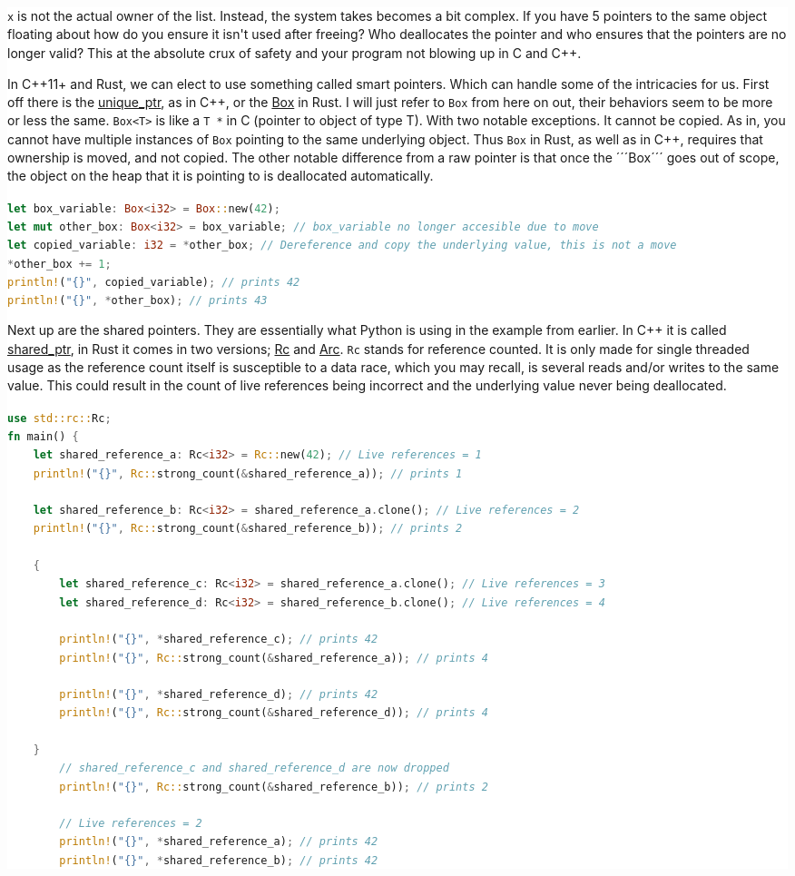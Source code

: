 ```x``` is not the actual owner of the list. Instead, the system takes
becomes a bit complex. If you have 5 pointers to the same object floating about
how do you ensure it isn't used after freeing? Who deallocates the pointer
and who ensures that the pointers are no longer valid? This at the absolute
crux of safety and your program not blowing up in C and C++.

In C++11+ and Rust, we can elect to use something called smart pointers. Which
can handle some of the intricacies for us.
First off there is the [unique_ptr<T>](https://en.cppreference.com/w/cpp/memory/unique_ptr),
as in C++, or the [Box<T>](https://doc.rust-lang.org/std/boxed/index.html) in Rust.
I will just refer to ```Box``` from here on out, their behaviors seem to be more or less the same.
```Box<T>``` is like a ```T *``` in C (pointer to object of type T).
With two notable exceptions. It cannot be copied. As in, you cannot have multiple
instances of ```Box``` pointing to the same underlying object. Thus ```Box``` in Rust,
as well as in C++, requires that ownership is moved, and not copied.
The other notable difference from a raw pointer is that once the ´´´Box´´´ goes out of scope,
the object on the heap that it is pointing to is deallocated automatically.  

```rust
let box_variable: Box<i32> = Box::new(42);
let mut other_box: Box<i32> = box_variable; // box_variable no longer accesible due to move
let copied_variable: i32 = *other_box; // Dereference and copy the underlying value, this is not a move
*other_box += 1;
println!("{}", copied_variable); // prints 42
println!("{}", *other_box); // prints 43
```

Next up are the shared pointers. They are essentially what Python is using in the example
from earlier. In C++ it is called [shared_ptr<T>](https://en.cppreference.com/w/cpp/memory/shared_ptr),
in Rust it comes in two versions;
[Rc<T>](https://doc.rust-lang.org/std/rc/index.html) and
[Arc<T>](https://doc.rust-lang.org/std/sync/struct.Arc.html).
```Rc``` stands for reference counted. It is only made for single threaded usage as the
reference count itself is susceptible to a data race, which you may recall, is several
reads and/or writes to the same value. This could result in the count of live references
being incorrect and the underlying value never being deallocated.

```rust
use std::rc::Rc;
fn main() {
    let shared_reference_a: Rc<i32> = Rc::new(42); // Live references = 1
    println!("{}", Rc::strong_count(&shared_reference_a)); // prints 1

    let shared_reference_b: Rc<i32> = shared_reference_a.clone(); // Live references = 2
    println!("{}", Rc::strong_count(&shared_reference_b)); // prints 2

    {
        let shared_reference_c: Rc<i32> = shared_reference_a.clone(); // Live references = 3
        let shared_reference_d: Rc<i32> = shared_reference_b.clone(); // Live references = 4
        
        println!("{}", *shared_reference_c); // prints 42
        println!("{}", Rc::strong_count(&shared_reference_a)); // prints 4

        println!("{}", *shared_reference_d); // prints 42
        println!("{}", Rc::strong_count(&shared_reference_d)); // prints 4

    }
        // shared_reference_c and shared_reference_d are now dropped
        println!("{}", Rc::strong_count(&shared_reference_b)); // prints 2

        // Live references = 2
        println!("{}", *shared_reference_a); // prints 42
        println!("{}", *shared_reference_b); // prints 42
```